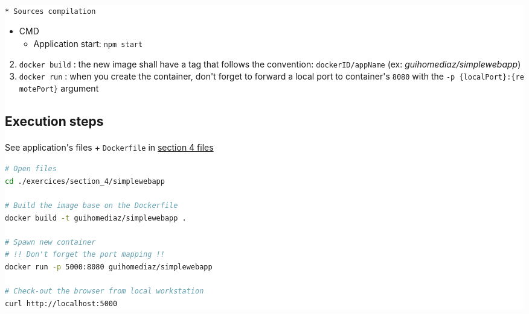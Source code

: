     * Sources compilation
  * CMD
    * Application start: `npm start`
2. `docker build` : the new image shall have a tag that follows the convention: `dockerID/appName` (ex: _guihomediaz/simplewebapp_)
3. `docker run` : when you create the container, don't forget to forward a local port to container's `8080` with the `-p {localPort}:{remotePort}` argument


## Execution steps

See application's files + `Dockerfile` in [section 4 files](./exercices/section_4/simple-app)

```bash
# Open files
cd ./exercices/section_4/simplewebapp

# Build the image base on the Dockerfile
docker build -t guihomediaz/simplewebapp .

# Spawn new container
# !! Don't forget the port mapping !!
docker run -p 5000:8080 guihomediaz/simplewebapp

# Check-out the browser from local workstation
curl http://localhost:5000
```  

